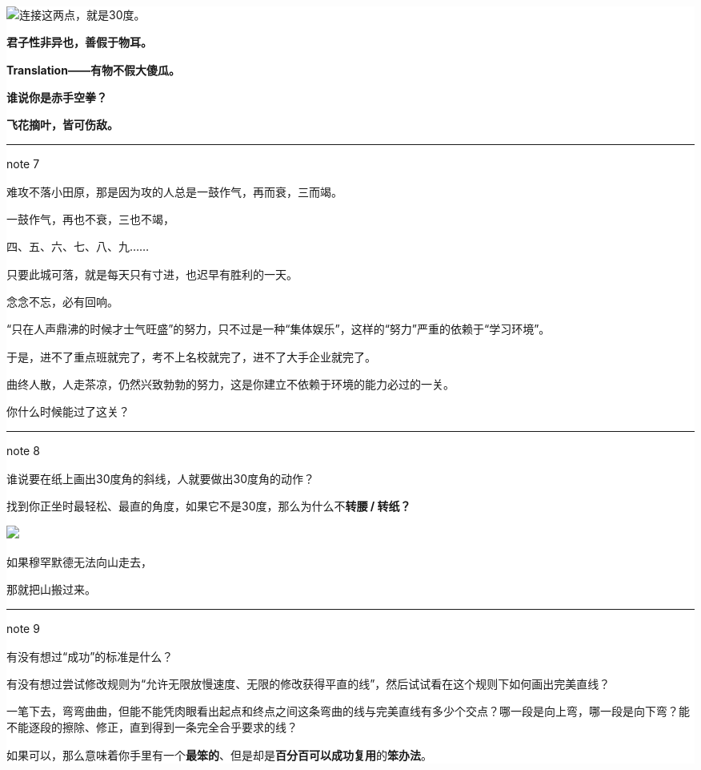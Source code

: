 
![](https://picx.zhimg.com/50/v2-f6194b541b363e536b6bcaacca75d283_720w.jpg?source=2c26e567)连接这两点，就是30度。

**君子性非异也，善假于物耳。**

**Translation——有物不假大傻瓜。**

**谁说你是赤手空拳？**

**飞花摘叶，皆可伤敌。**



---

note 7

难攻不落小田原，那是因为攻的人总是一鼓作气，再而衰，三而竭。

一鼓作气，再也不衰，三也不竭，

四、五、六、七、八、九……

只要此城可落，就是每天只有寸进，也迟早有胜利的一天。

念念不忘，必有回响。

“只在人声鼎沸的时候才士气旺盛”的努力，只不过是一种“集体娱乐”，这样的“努力”严重的依赖于“学习环境”。

于是，进不了重点班就完了，考不上名校就完了，进不了大手企业就完了。

曲终人散，人走茶凉，仍然兴致勃勃的努力，这是你建立不依赖于环境的能力必过的一关。

你什么时候能过了这关？



---

note 8

谁说要在纸上画出30度角的斜线，人就要做出30度角的动作？

找到你正坐时最轻松、最直的角度，如果它不是30度，那么为什么不**转腰 / 转纸？**

![](https://pic1.zhimg.com/50/v2-a4e17711e9bda606a6479c732cdfed56_720w.jpg?source=2c26e567)  


如果穆罕默德无法向山走去，

那就把山搬过来。



---

note 9

有没有想过“成功”的标准是什么？

有没有想过尝试修改规则为“允许无限放慢速度、无限的修改获得平直的线”，然后试试看在这个规则下如何画出完美直线？

一笔下去，弯弯曲曲，但能不能凭肉眼看出起点和终点之间这条弯曲的线与完美直线有多少个交点？哪一段是向上弯，哪一段是向下弯？能不能逐段的擦除、修正，直到得到一条完全合乎要求的线？

如果可以，那么意味着你手里有一个**最笨的**、但是却是**百分百可以成功复用**的**笨办法**。
